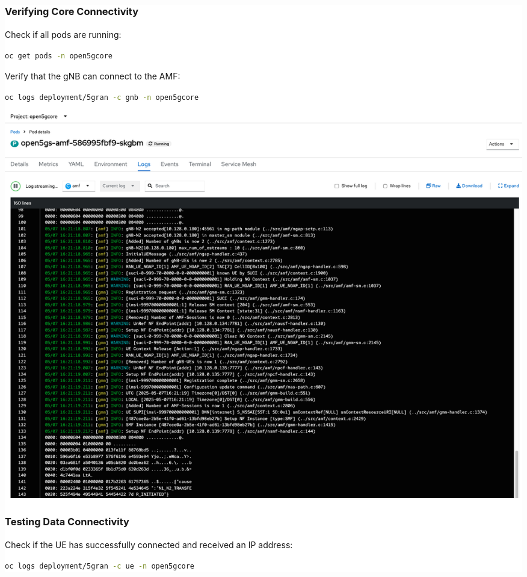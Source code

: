 ### Verifying Core Connectivity

Check if all pods are running:

```bash
oc get pods -n open5gcore
```

Verify that the gNB can connect to the AMF:

```bash
oc logs deployment/5gran -c gnb -n open5gcore
```

![AMF Logs](https://raw.githubusercontent.com/open-experiments/sandbox-5g/refs/heads/main/images/amf.png)

### Testing Data Connectivity

Check if the UE has successfully connected and received an IP address:

```bash
oc logs deployment/5gran -c ue -n open5gcore
```